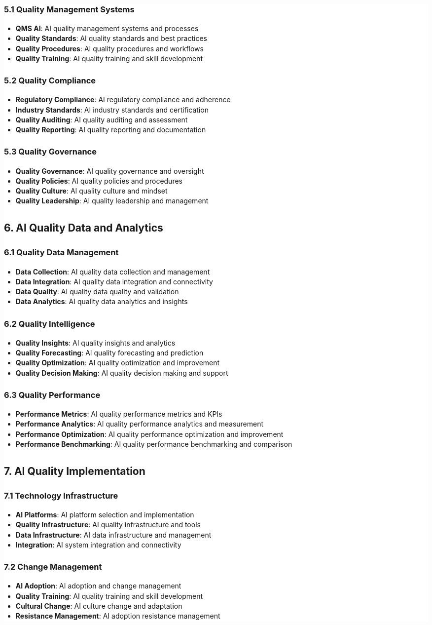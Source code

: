 ### 5.1 Quality Management Systems
- **QMS AI**: AI quality management systems and processes
- **Quality Standards**: AI quality standards and best practices
- **Quality Procedures**: AI quality procedures and workflows
- **Quality Training**: AI quality training and skill development

### 5.2 Quality Compliance
- **Regulatory Compliance**: AI regulatory compliance and adherence
- **Industry Standards**: AI industry standards and certification
- **Quality Auditing**: AI quality auditing and assessment
- **Quality Reporting**: AI quality reporting and documentation

### 5.3 Quality Governance
- **Quality Governance**: AI quality governance and oversight
- **Quality Policies**: AI quality policies and procedures
- **Quality Culture**: AI quality culture and mindset
- **Quality Leadership**: AI quality leadership and management

## 6. AI Quality Data and Analytics

### 6.1 Quality Data Management
- **Data Collection**: AI quality data collection and management
- **Data Integration**: AI quality data integration and connectivity
- **Data Quality**: AI quality data quality and validation
- **Data Analytics**: AI quality data analytics and insights

### 6.2 Quality Intelligence
- **Quality Insights**: AI quality insights and analytics
- **Quality Forecasting**: AI quality forecasting and prediction
- **Quality Optimization**: AI quality optimization and improvement
- **Quality Decision Making**: AI quality decision making and support

### 6.3 Quality Performance
- **Performance Metrics**: AI quality performance metrics and KPIs
- **Performance Analytics**: AI quality performance analytics and measurement
- **Performance Optimization**: AI quality performance optimization and improvement
- **Performance Benchmarking**: AI quality performance benchmarking and comparison

## 7. AI Quality Implementation

### 7.1 Technology Infrastructure
- **AI Platforms**: AI platform selection and implementation
- **Quality Infrastructure**: AI quality infrastructure and tools
- **Data Infrastructure**: AI data infrastructure and management
- **Integration**: AI system integration and connectivity

### 7.2 Change Management
- **AI Adoption**: AI adoption and change management
- **Quality Training**: AI quality training and skill development
- **Cultural Change**: AI culture change and adaptation
- **Resistance Management**: AI adoption resistance management
